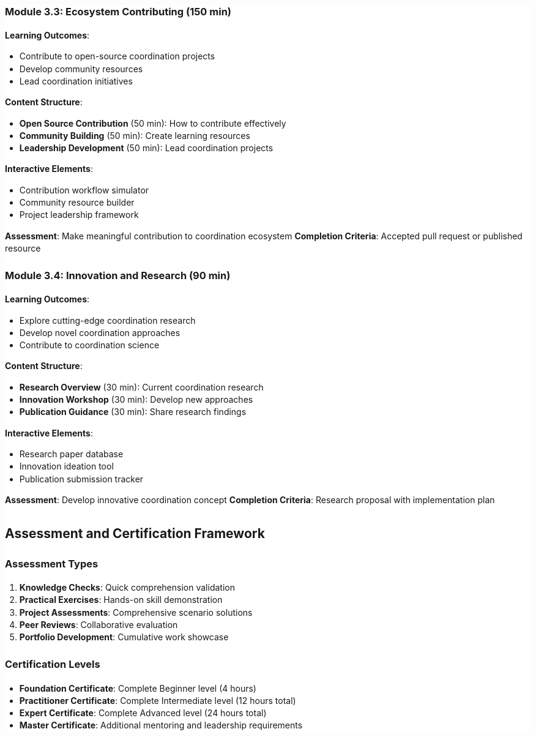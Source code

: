 ### Module 3.3: Ecosystem Contributing (150 min)
**Learning Outcomes**:
- Contribute to open-source coordination projects
- Develop community resources
- Lead coordination initiatives

**Content Structure**:
- **Open Source Contribution** (50 min): How to contribute effectively
- **Community Building** (50 min): Create learning resources
- **Leadership Development** (50 min): Lead coordination projects

**Interactive Elements**:
- Contribution workflow simulator
- Community resource builder
- Project leadership framework

**Assessment**: Make meaningful contribution to coordination ecosystem
**Completion Criteria**: Accepted pull request or published resource

### Module 3.4: Innovation and Research (90 min)
**Learning Outcomes**:
- Explore cutting-edge coordination research
- Develop novel coordination approaches
- Contribute to coordination science

**Content Structure**:
- **Research Overview** (30 min): Current coordination research
- **Innovation Workshop** (30 min): Develop new approaches
- **Publication Guidance** (30 min): Share research findings

**Interactive Elements**:
- Research paper database
- Innovation ideation tool
- Publication submission tracker

**Assessment**: Develop innovative coordination concept
**Completion Criteria**: Research proposal with implementation plan

## Assessment and Certification Framework

### Assessment Types
1. **Knowledge Checks**: Quick comprehension validation
2. **Practical Exercises**: Hands-on skill demonstration
3. **Project Assessments**: Comprehensive scenario solutions
4. **Peer Reviews**: Collaborative evaluation
5. **Portfolio Development**: Cumulative work showcase

### Certification Levels
- **Foundation Certificate**: Complete Beginner level (4 hours)
- **Practitioner Certificate**: Complete Intermediate level (12 hours total)
- **Expert Certificate**: Complete Advanced level (24 hours total)
- **Master Certificate**: Additional mentoring and leadership requirements
